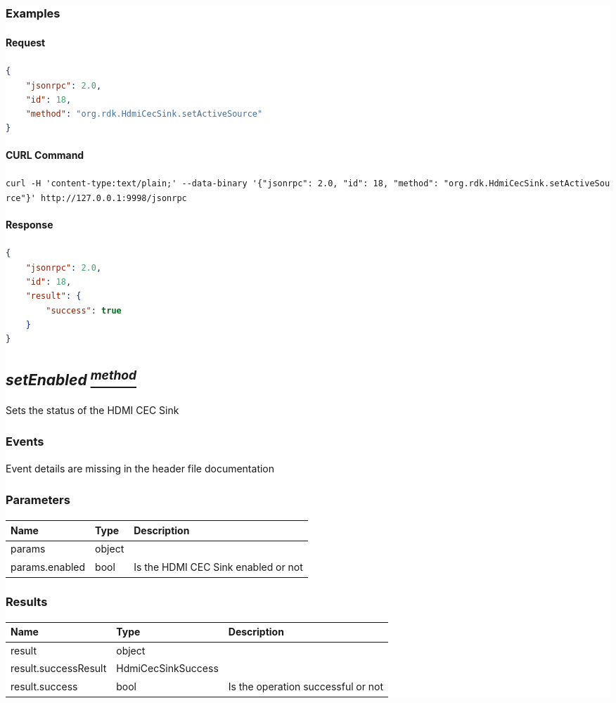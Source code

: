### Examples


#### Request

```json
{
    "jsonrpc": 2.0,
    "id": 18,
    "method": "org.rdk.HdmiCecSink.setActiveSource"
}
```


#### CURL Command

```curl
curl -H 'content-type:text/plain;' --data-binary '{"jsonrpc": 2.0, "id": 18, "method": "org.rdk.HdmiCecSink.setActiveSource"}' http://127.0.0.1:9998/jsonrpc
```


#### Response

```json
{
    "jsonrpc": 2.0,
    "id": 18,
    "result": {
        "success": true
    }
}
```

<a id="method.setEnabled"></a>
## *setEnabled [<sup>method</sup>](#head.Methods)*

Sets the status of the HDMI CEC Sink

### Events
Event details are missing in the header file documentation 
### Parameters
| Name | Type | Description |
| :-------- | :-------- | :-------- |
| params | object |  |
| params.enabled | bool | Is the HDMI CEC Sink enabled or not |
### Results
| Name | Type | Description |
| :-------- | :-------- | :-------- |
| result | object |  |
| result.successResult | HdmiCecSinkSuccess |  |
| result.success | bool | Is the operation successful or not |
